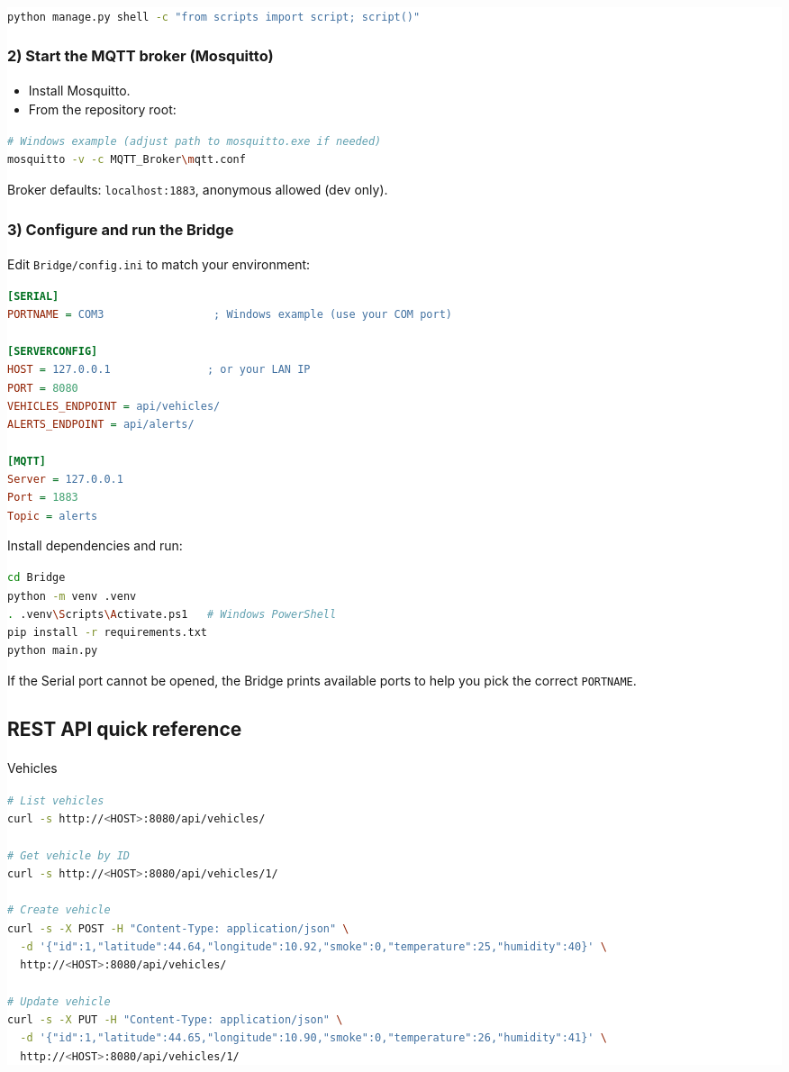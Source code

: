 ```bash
python manage.py shell -c "from scripts import script; script()"
```

### 2) Start the MQTT broker (Mosquitto)
- Install Mosquitto.
- From the repository root:
```bash
# Windows example (adjust path to mosquitto.exe if needed)
mosquitto -v -c MQTT_Broker\mqtt.conf
```
Broker defaults: `localhost:1883`, anonymous allowed (dev only).

### 3) Configure and run the Bridge
Edit `Bridge/config.ini` to match your environment:
```ini
[SERIAL]
PORTNAME = COM3                 ; Windows example (use your COM port)

[SERVERCONFIG]
HOST = 127.0.0.1               ; or your LAN IP
PORT = 8080
VEHICLES_ENDPOINT = api/vehicles/
ALERTS_ENDPOINT = api/alerts/

[MQTT]
Server = 127.0.0.1
Port = 1883
Topic = alerts
```
Install dependencies and run:
```bash
cd Bridge
python -m venv .venv
. .venv\Scripts\Activate.ps1   # Windows PowerShell
pip install -r requirements.txt
python main.py
```
If the Serial port cannot be opened, the Bridge prints available ports to help you pick the correct `PORTNAME`.

## REST API quick reference

Vehicles
```bash
# List vehicles
curl -s http://<HOST>:8080/api/vehicles/

# Get vehicle by ID
curl -s http://<HOST>:8080/api/vehicles/1/

# Create vehicle
curl -s -X POST -H "Content-Type: application/json" \
  -d '{"id":1,"latitude":44.64,"longitude":10.92,"smoke":0,"temperature":25,"humidity":40}' \
  http://<HOST>:8080/api/vehicles/

# Update vehicle
curl -s -X PUT -H "Content-Type: application/json" \
  -d '{"id":1,"latitude":44.65,"longitude":10.90,"smoke":0,"temperature":26,"humidity":41}' \
  http://<HOST>:8080/api/vehicles/1/
```
